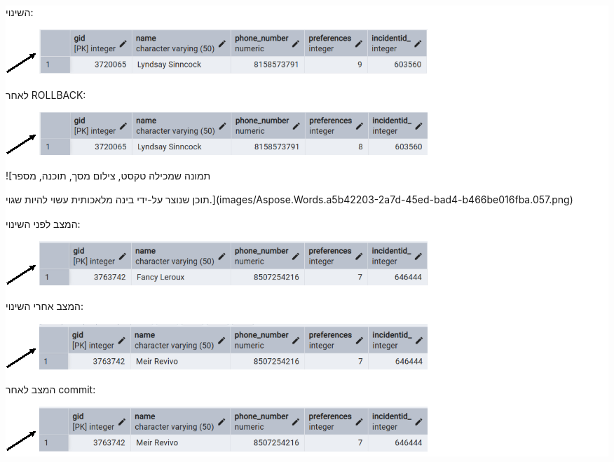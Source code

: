השינוי:

![ref1]![](images/Aspose.Words.a5b42203-2a7d-45ed-bad4-b466be016fba.055.png)

לאחר ROLLBACK: 

![ref1]![](images/Aspose.Words.a5b42203-2a7d-45ed-bad4-b466be016fba.056.png)

![תמונה שמכילה טקסט, צילום מסך, תוכנה, מספר

תוכן שנוצר על-ידי בינה מלאכותית עשוי להיות שגוי.](images/Aspose.Words.a5b42203-2a7d-45ed-bad4-b466be016fba.057.png)











המצב לפני השינוי:

![ref1]![](images/Aspose.Words.a5b42203-2a7d-45ed-bad4-b466be016fba.058.png)

המצב אחרי השינוי:

![ref1]![](images/Aspose.Words.a5b42203-2a7d-45ed-bad4-b466be016fba.059.png)


המצב לאחר commit:

![ref1]![](images/Aspose.Words.a5b42203-2a7d-45ed-bad4-b466be016fba.060.png)

[ref1]: images/Aspose.Words.a5b42203-2a7d-45ed-bad4-b466be016fba.053.png
